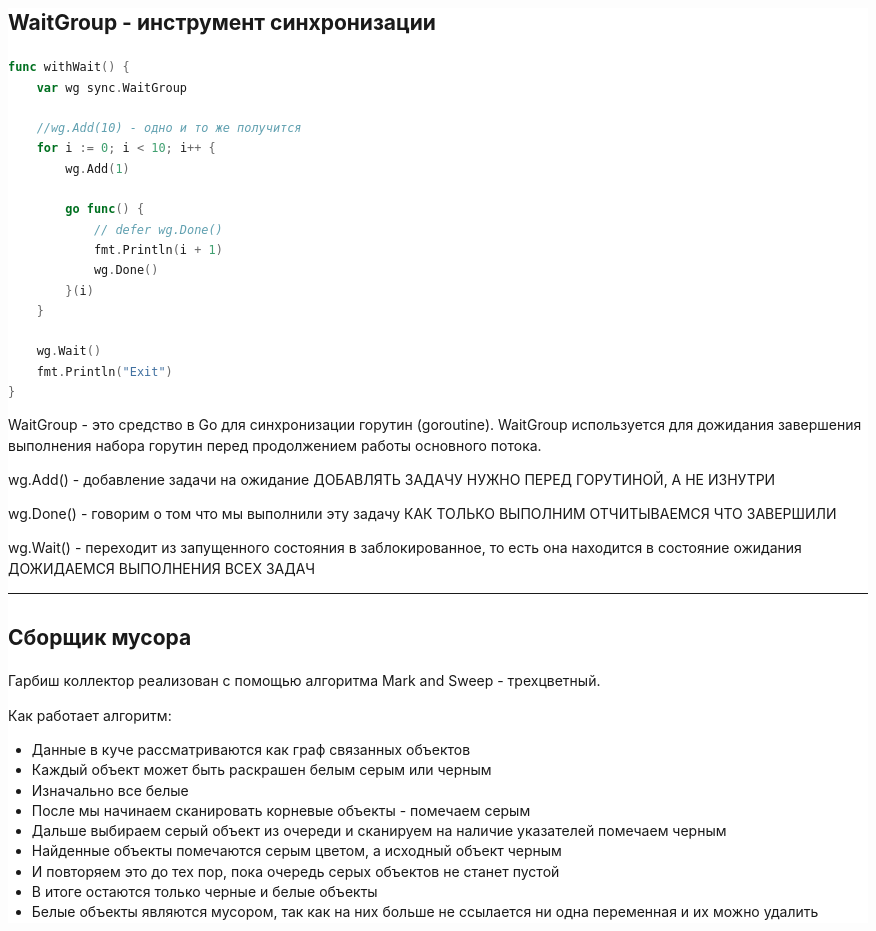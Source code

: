 ## WaitGroup - инструмент синхронизации

```Go
func withWait() {
	var wg sync.WaitGroup

	//wg.Add(10) - одно и то же получится
	for i := 0; i < 10; i++ {
		wg.Add(1)

		go func() {
			// defer wg.Done()
			fmt.Println(i + 1)
			wg.Done()
		}(i)
	}

	wg.Wait()
	fmt.Println("Exit")
}
```


WaitGroup - это средство в Go для синхронизации горутин (goroutine). WaitGroup используется для дожидания завершения выполнения набора горутин перед продолжением работы основного потока.


wg.Add() - добавление задачи на ожидание
	ДОБАВЛЯТЬ ЗАДАЧУ НУЖНО ПЕРЕД ГОРУТИНОЙ, А НЕ ИЗНУТРИ

wg.Done() - говорим о том что мы выполнили эту задачу
	КАК ТОЛЬКО ВЫПОЛНИМ ОТЧИТЫВАЕМСЯ ЧТО ЗАВЕРШИЛИ

wg.Wait() - переходит из запущенного состояния в заблокированное, то есть она находится в состояние ожидания
	ДОЖИДАЕМСЯ ВЫПОЛНЕНИЯ ВСЕХ ЗАДАЧ

___________________________________________________
## Сборщик мусора

Гарбиш коллектор реализован с помощью алгоритма Mark and Sweep - трехцветный.

Как работает алгоритм:
- Данные в куче рассматриваются как граф связанных объектов
- Каждый объект может быть раскрашен белым серым или черным
- Изначально все белые
- После мы начинаем сканировать корневые объекты - помечаем серым
- Дальше выбираем серый объект из очереди и сканируем на наличие указателей помечаем черным
- Найденные объекты помечаются серым цветом, а исходный объект черным
- И повторяем это до тех пор, пока очередь серых объектов не станет пустой
- В итоге остаются только черные и белые объекты
- Белые объекты являются мусором, так как на них больше не ссылается ни одна переменная и их можно удалить
